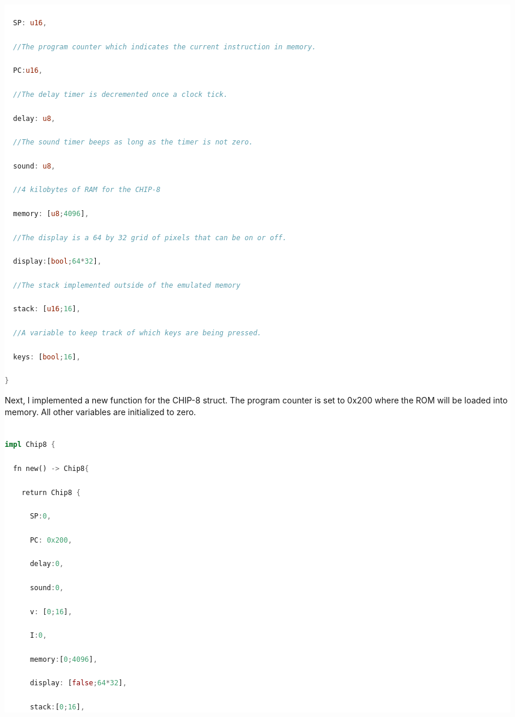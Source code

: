 ``` rust

  SP: u16,

  //The program counter which indicates the current instruction in memory.

  PC:u16,

  //The delay timer is decremented once a clock tick.

  delay: u8,

  //The sound timer beeps as long as the timer is not zero.

  sound: u8,

  //4 kilobytes of RAM for the CHIP-8

  memory: [u8;4096],

  //The display is a 64 by 32 grid of pixels that can be on or off.

  display:[bool;64*32],

  //The stack implemented outside of the emulated memory 

  stack: [u16;16],

  //A variable to keep track of which keys are being pressed. 

  keys: [bool;16],

}

```

Next, I implemented a new function for the CHIP-8 struct. The program counter is set to 0x200 where the ROM will be loaded into memory. All other variables are initialized to zero. 

```rust

impl Chip8 {

  fn new() -> Chip8{

    return Chip8 {

      SP:0,

      PC: 0x200,

      delay:0,

      sound:0,

      v: [0;16],

      I:0,

      memory:[0;4096],

      display: [false;64*32],

      stack:[0;16],

```